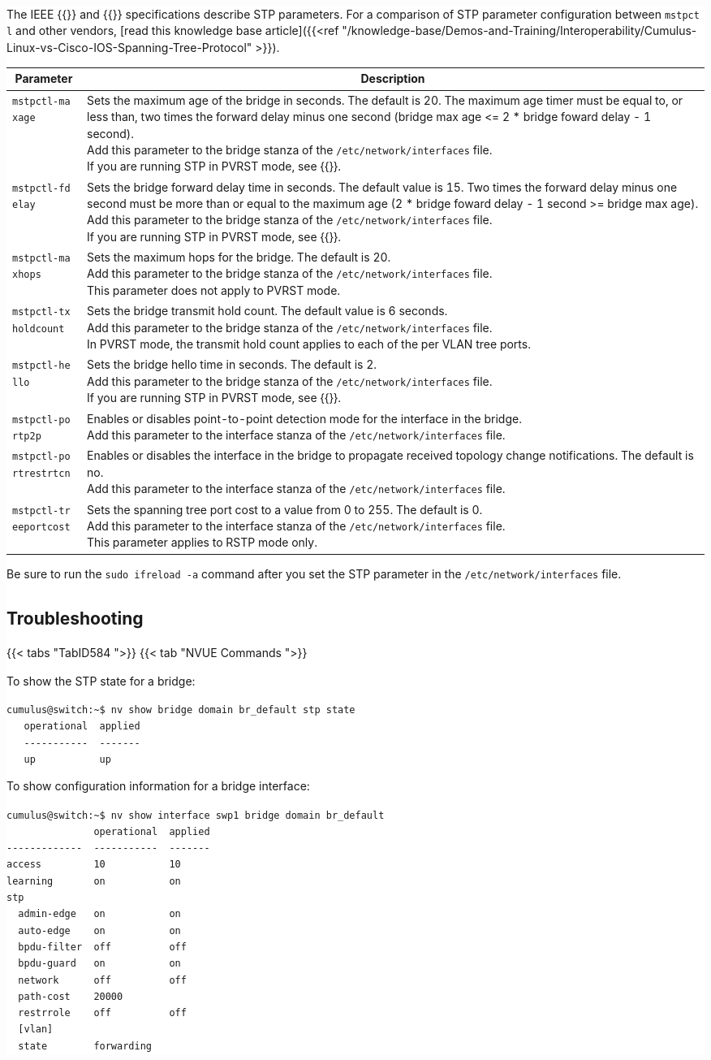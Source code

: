 The IEEE {{<exlink url="https://standards.ieee.org/standard/802_1D-2004.html" text="802.1D">}} and {{<exlink url="https://standards.ieee.org/standard/802_1Q-2018.html" text="802.1Q">}} specifications describe STP parameters. For a comparison of STP parameter configuration between `mstpctl` and other vendors, [read this knowledge base article]({{<ref "/knowledge-base/Demos-and-Training/Interoperability/Cumulus-Linux-vs-Cisco-IOS-Spanning-Tree-Protocol" >}}).

| Parameter | Description |
|-----------|----------|
| `mstpctl-maxage` | Sets the maximum age of the bridge in seconds. The default is 20. The maximum age timer must be equal to, or less than, two times the forward delay minus one second (bridge max age <= 2 * bridge foward delay - 1 second).<br>Add this parameter to the bridge stanza of the `/etc/network/interfaces` file.<br>If you are running STP in PVRST mode, see {{<link title="Spanning Tree and Rapid Spanning Tree - STP/#pvrst-mode-for-a-vlan-aware-bridge" text="PVRST Mode for a VLAN-aware Bridge">}}.|
| `mstpctl-fdelay` | Sets the bridge forward delay time in seconds. The default value is 15. Two times the forward delay minus one second must be more than or equal to the maximum age (2 * bridge foward delay - 1 second  >= bridge max age).<br>Add this parameter to the bridge stanza of the `/etc/network/interfaces` file.<br>If you are running STP in PVRST mode, see {{<link title="Spanning Tree and Rapid Spanning Tree - STP/#pvrst-mode-for-a-vlan-aware-bridge" text="PVRST Mode for a VLAN-aware Bridge">}}.|
| `mstpctl-maxhops` | Sets the maximum hops for the bridge. The default is 20.<br>Add this parameter to the bridge stanza of the `/etc/network/interfaces` file.<br>This parameter does not apply to PVRST mode.|
| `mstpctl-txholdcount` | Sets the bridge transmit hold count. The default value is 6 seconds.<br>Add this parameter to the bridge stanza of the `/etc/network/interfaces` file.<br>In PVRST mode, the transmit hold count applies to each of the per VLAN tree ports.  |
| `mstpctl-hello` | Sets the bridge hello time in seconds. The default is 2.<br>Add this parameter to the bridge stanza of the `/etc/network/interfaces` file.<br>If you are running STP in PVRST mode, see {{<link title="Spanning Tree and Rapid Spanning Tree - STP/#pvrst-mode-for-a-vlan-aware-bridge" text="PVRST Mode for a VLAN-aware Bridge">}}. |
| `mstpctl-portp2p` | Enables or disables point-to-point detection mode for the interface in the bridge.<br>Add this parameter to the interface stanza of the `/etc/network/interfaces` file.|
| `mstpctl-portrestrtcn` | Enables or disables the interface in the bridge to propagate received topology change notifications. The default is no.<br>Add this parameter to the interface stanza of the `/etc/network/interfaces` file.|
| `mstpctl-treeportcost` | Sets the spanning tree port cost to a value from 0 to 255. The default is 0.<br>Add this parameter to the interface stanza of the `/etc/network/interfaces` file.<br>This parameter applies to RSTP mode only.|

Be sure to run the `sudo ifreload -a` command after you set the STP parameter in the `/etc/network/interfaces` file.

## Troubleshooting

{{< tabs "TabID584 ">}}
{{< tab "NVUE Commands ">}}

To show the STP state for a bridge:

```
cumulus@switch:~$ nv show bridge domain br_default stp state
   operational  applied
   -----------  -------
   up           up
```

To show configuration information for a bridge interface:

```
cumulus@switch:~$ nv show interface swp1 bridge domain br_default
               operational  applied
-------------  -----------  -------
access         10           10     
learning       on           on     
stp                                
  admin-edge   on           on     
  auto-edge    on           on     
  bpdu-filter  off          off    
  bpdu-guard   on           on     
  network      off          off    
  path-cost    20000               
  restrrole    off          off    
  [vlan]                           
  state        forwarding 
```
